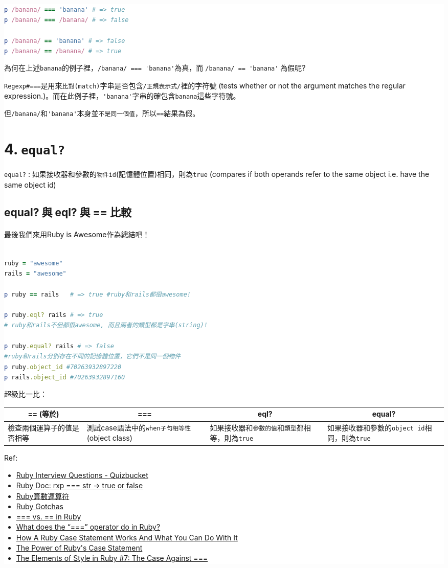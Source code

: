 ```ruby
p /banana/ === 'banana' # => true
p /banana/ === /banana/ # => false

p /banana/ == 'banana' # => false
p /banana/ == /banana/ # => true
```

為何在上述`banana`的例子裡，`/banana/ === 'banana'`為真，而
`/banana/ == 'banana'` 為假呢?

`Regexp#===`是用來`比對(match)`字串是否包含`/正規表示式/`裡的字符號 (tests whether or not the argument matches the regular expression.)。而在此例子裡，`'banana'`字串的確包含`banana`這些字符號。

但`/banana/`和`'banana'`本身並`不是同一個值`，所以`==`結果為假。

# 4. `equal?`

`equal?` : 如果接收器和參數的`物件id`(記憶體位置)相同，則為`true` (compares if both operands refer to the same object i.e. have the same object id)

## equal? 與 eql? 與 == 比較

最後我們來用Ruby is Awesome作為總結吧！

```ruby

ruby = "awesome"
rails = "awesome"

p ruby == rails   # => true #ruby和rails都很awesome!

p ruby.eql? rails # => true
# ruby和rails不但都很awesome, 而且兩者的類型都是字串(string)!

p ruby.equal? rails # => false
#ruby和rails分別存在不同的記憶體位置，它們不是同一個物件
p ruby.object_id #70263932897220
p rails.object_id #70263932897160

```

超級比一比：

== (等於) | === | eql? | equal?
------------- | -------------| -------------| -------------
檢查兩個運算子的值是否相等 | 測試case語法中的`when子句相等性` (object class) | 如果接收器和`參數的值`和`類型`都相等，則為`true` | 如果接收器和參數的`object id`相同，則為`true`

Ref:

* [Ruby Interview Questions - Quizbucket](http://quizbucket.org/explain-each-of-the-following-operators-and-how-and-when-they-should-be-used-eql-equal-4248)
* [Ruby Doc: rxp === str → true or false](https://ruby-doc.org/core-2.5.1/Regexp.html#Public%20Instance%20Methods)
* [Ruby算數運算符](http://www.runoob.com/ruby/ruby-operator.html)
* [Ruby Gotchas](https://docs.google.com/presentation/d/1cqdp89_kolr4q1YAQaB-6i5GXip8MHyve8MvQ_1r6_s/edit#slide=id.p)
* [=== vs. == in Ruby](https://stackoverflow.com/questions/3422223/vs-in-ruby)
* [What does the “===” operator do in Ruby?](https://stackoverflow.com/questions/4467538/what-does-the-operator-do-in-ruby/4467823#4467823)
* [How A Ruby Case Statement Works And What You Can Do With It](https://www.skorks.com/2009/08/how-a-ruby-case-statement-works-and-what-you-can-do-with-it/)
* [The Power of Ruby's Case Statement](http://blog.molawson.com/the-power-of-ruby-s-case-statement)
* [The Elements of Style in Ruby #7: The Case Against ===](http://batsov.com/articles/2013/07/10/the-elements-of-style-in-ruby-number-7-the-case-against-equals-equals-equals/)
